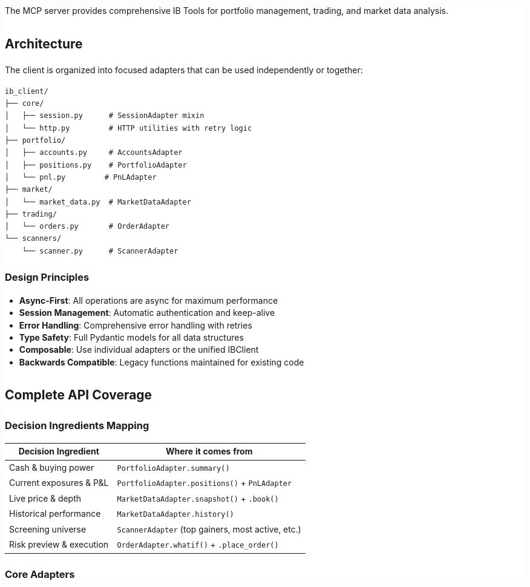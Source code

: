 The MCP server provides comprehensive IB Tools for portfolio management, trading, and market data analysis.

## Architecture

The client is organized into focused adapters that can be used independently or together:

```
ib_client/
├── core/
│   ├── session.py      # SessionAdapter mixin
│   └── http.py         # HTTP utilities with retry logic
├── portfolio/
│   ├── accounts.py     # AccountsAdapter  
│   ├── positions.py    # PortfolioAdapter
│   └── pnl.py         # PnLAdapter
├── market/
│   └── market_data.py  # MarketDataAdapter
├── trading/
│   └── orders.py       # OrderAdapter
└── scanners/
    └── scanner.py      # ScannerAdapter
```

### Design Principles

- **Async-First**: All operations are async for maximum performance
- **Session Management**: Automatic authentication and keep-alive  
- **Error Handling**: Comprehensive error handling with retries
- **Type Safety**: Full Pydantic models for all data structures
- **Composable**: Use individual adapters or the unified IBClient
- **Backwards Compatible**: Legacy functions maintained for existing code

## Complete API Coverage

### Decision Ingredients Mapping

| Decision Ingredient | Where it comes from |
|---|---|
| Cash & buying power | `PortfolioAdapter.summary()` |
| Current exposures & P&L | `PortfolioAdapter.positions()` + `PnLAdapter` |
| Live price & depth | `MarketDataAdapter.snapshot()` + `.book()` |
| Historical performance | `MarketDataAdapter.history()` |
| Screening universe | `ScannerAdapter` (top gainers, most active, etc.) |
| Risk preview & execution | `OrderAdapter.whatif()` + `.place_order()` |

### Core Adapters
